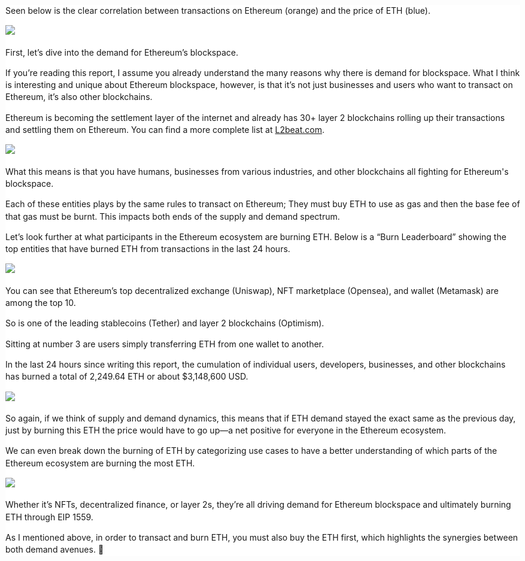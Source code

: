 Seen below is the clear correlation between transactions on Ethereum (orange) and the price of ETH (blue).

![](https://media.beehiiv.com/cdn-cgi/image/fit=scale-down,format=auto,onerror=redirect,quality=80/uploads/asset/file/4d6bd2fb-81f7-464f-8d26-12819fc7507f/a396c52d-b9e1-4d6d-98f4-e81478e9c3b5_1420x484.png?t=1711102376)

First, let’s dive into the demand for Ethereum’s blockspace.

If you’re reading this report, I assume you already understand the many reasons why there is demand for blockspace. What I think is interesting and unique about Ethereum blockspace, however, is that it’s not just businesses and users who want to transact on Ethereum, it’s also other blockchains.

Ethereum is becoming the settlement layer of the internet and already has 30+ layer 2 blockchains rolling up their transactions and settling them on Ethereum. You can find a more complete list at [L2beat.com](https://l2beat.com/?utm_source=themilkroad.beehiiv.com&utm_medium=referral&utm_campaign=mr-pro-is-this-web3-s-greatest-tokenomic-design).

![](https://media.beehiiv.com/cdn-cgi/image/fit=scale-down,format=auto,onerror=redirect,quality=80/uploads/asset/file/f3ffc3b2-741e-49ae-bb49-8da8ad12d0f6/13fb8d3b-690f-4124-950a-16378b419417_1600x1051.png?t=1711102377)

What this means is that you have humans, businesses from various industries, and other blockchains all fighting for Ethereum's blockspace.

Each of these entities plays by the same rules to transact on Ethereum; They must buy ETH to use as gas and then the base fee of that gas must be burnt. This impacts both ends of the supply and demand spectrum.

Let’s look further at what participants in the Ethereum ecosystem are burning ETH. Below is a “Burn Leaderboard” showing the top entities that have burned ETH from transactions in the last 24 hours.

![](https://media.beehiiv.com/cdn-cgi/image/fit=scale-down,format=auto,onerror=redirect,quality=80/uploads/asset/file/94092b74-eee1-425d-b4d3-951a06e4770b/44646980-2cb0-4222-8192-81e74177413c_1126x1032.png?t=1711102377)

You can see that Ethereum’s top decentralized exchange (Uniswap), NFT marketplace (Opensea), and wallet (Metamask) are among the top 10.

So is one of the leading stablecoins (Tether) and layer 2 blockchains (Optimism).

Sitting at number 3 are users simply transferring ETH from one wallet to another.

In the last 24 hours since writing this report, the cumulation of individual users, developers, businesses, and other blockchains has burned a total of 2,249.64 ETH or about $3,148,600 USD.

![](https://media.beehiiv.com/cdn-cgi/image/fit=scale-down,format=auto,onerror=redirect,quality=80/uploads/asset/file/cb3a3de7-09fb-497f-aed8-89c9fcb80197/16feb9a8-c08b-4a2a-8e34-431096cf58c4_1130x446.png?t=1711102378)

So again, if we think of supply and demand dynamics, this means that if ETH demand stayed the exact same as the previous day, just by burning this ETH the price would have to go up—a net positive for everyone in the Ethereum ecosystem.

We can even break down the burning of ETH by categorizing use cases to have a better understanding of which parts of the Ethereum ecosystem are burning the most ETH.

![](https://media.beehiiv.com/cdn-cgi/image/fit=scale-down,format=auto,onerror=redirect,quality=80/uploads/asset/file/dfabe8c9-a9cc-4af5-9d9f-3bdaf844f0e9/96c43eb9-6b1a-4dad-9b86-38d5758ed152_1124x800.png?t=1711102378)

Whether it’s NFTs, decentralized finance, or layer 2s, they’re all driving demand for Ethereum blockspace and ultimately burning ETH through EIP 1559.

As I mentioned above, in order to transact and burn ETH, you must also buy the ETH first, which highlights the synergies between both demand avenues. 🤝
